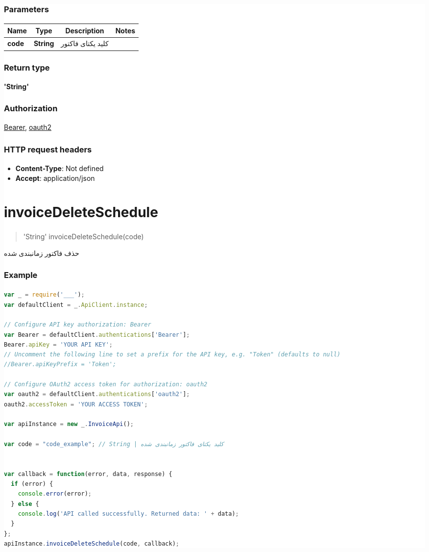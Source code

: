 ### Parameters

Name | Type | Description  | Notes
------------- | ------------- | ------------- | -------------
 **code** | **String**| کلید یکتای فاکتور | 

### Return type

**'String'**

### Authorization

[Bearer](../README.md#Bearer), [oauth2](../README.md#oauth2)

### HTTP request headers

 - **Content-Type**: Not defined
 - **Accept**: application/json

<a name="invoiceDeleteSchedule"></a>
# **invoiceDeleteSchedule**
> 'String' invoiceDeleteSchedule(code)

حذف فاکتور زمانبندی شده

### Example
```javascript
var _ = require('___');
var defaultClient = _.ApiClient.instance;

// Configure API key authorization: Bearer
var Bearer = defaultClient.authentications['Bearer'];
Bearer.apiKey = 'YOUR API KEY';
// Uncomment the following line to set a prefix for the API key, e.g. "Token" (defaults to null)
//Bearer.apiKeyPrefix = 'Token';

// Configure OAuth2 access token for authorization: oauth2
var oauth2 = defaultClient.authentications['oauth2'];
oauth2.accessToken = 'YOUR ACCESS TOKEN';

var apiInstance = new _.InvoiceApi();

var code = "code_example"; // String | کلید یکتای فاکتور زمانبندی شده


var callback = function(error, data, response) {
  if (error) {
    console.error(error);
  } else {
    console.log('API called successfully. Returned data: ' + data);
  }
};
apiInstance.invoiceDeleteSchedule(code, callback);
```
